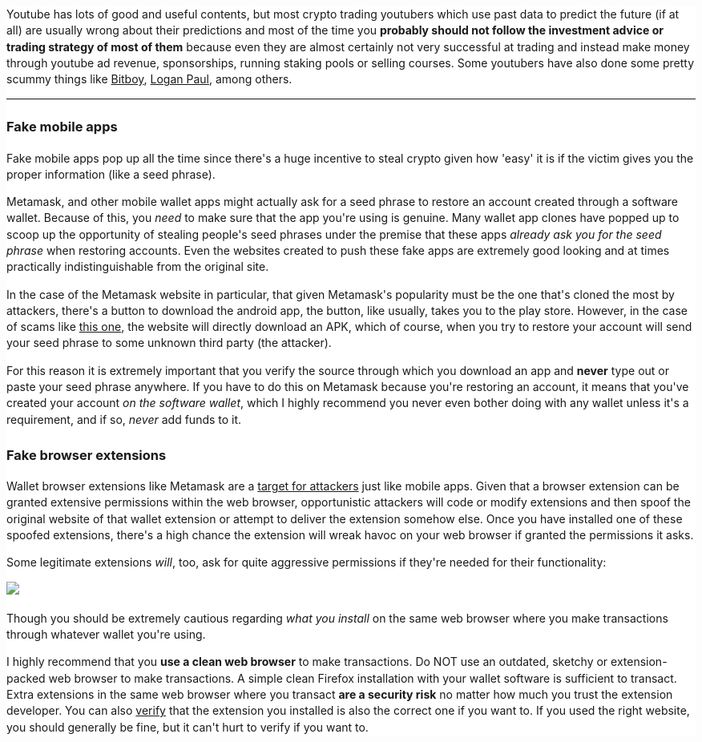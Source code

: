 Youtube has lots of good and useful contents, but most crypto trading youtubers which use past data to predict the future (if at all) are usually wrong about their predictions and most of the time you **probably should not follow the investment advice or trading strategy of most of them** because even they are almost certainly not very successful at trading and instead make money through youtube ad revenue, sponsorships, running staking pools or selling courses. Some youtubers have also done some pretty scummy things like [Bitboy](https://twitter.com/zachxbt/status/1599545021887565824?s=20), [Logan Paul](https://twitter.com/coffeebreak_YT/status/1603904533691785216?s=20), among others.

***

### Fake mobile apps

Fake mobile apps pop up all the time since there's a huge incentive to steal crypto given how 'easy' it is if the victim gives you the proper information (like a seed phrase).

Metamask, and other mobile wallet apps might actually ask for a seed phrase to restore an account created through a software wallet. Because of this, you *need* to make sure that the app you're using is genuine. Many wallet app clones have popped up to scoop up the opportunity of stealing people's seed phrases under the premise that these apps _already ask you for the seed phrase_ when restoring accounts. Even the websites created to push these fake apps are extremely good looking and at times practically indistinguishable from the original site. 

In the case of the Metamask website in particular, that given Metamask's popularity must be the one that's cloned the most by attackers, there's a button to download the android app, the button, like usually, takes you to the play store. However, in the case of scams like [this one](https://blog.cyble.com/2022/04/19/fake-metamask-app-steals-cryptocurrency/), the website will directly download an APK, which of course, when you try to restore your account will send your seed phrase to some unknown third party (the attacker).

For this reason it is extremely important that you verify the source through which you download an app and **never** type out or paste your seed phrase anywhere. If you have to do this on Metamask because you're restoring an account, it means that you've created your account *on the software wallet*, which I highly recommend you never even bother doing with any wallet unless it's a requirement, and if so, *never* add funds to it.

### Fake browser extensions

Wallet browser extensions like Metamask are a [target for attackers](https://ciphertrace.com/alert-malicious-crypto-browser-extension-masked-metamask/) just like mobile apps. Given that a browser extension can be granted extensive permissions within the web browser, opportunistic attackers will code or modify extensions and then spoof the original website of that wallet extension or attempt to deliver the extension somehow else. Once you have installed one of these spoofed extensions, there's a high chance the extension will wreak havoc on your web browser if granted the permissions it asks.

Some legitimate extensions *will*, too, ask for quite aggressive permissions if they're needed for their functionality:

![](/articles/identifying_and_avoiding_crypto_scams/images/fake_software/violentmonkey_permissions.png)

Though you should be extremely cautious regarding *what you install* on the same web browser where you make transactions through whatever wallet you're using.

I highly recommend that you **use a clean web browser** to make transactions. Do NOT use an outdated, sketchy or extension-packed web browser to make transactions. A simple clean Firefox installation with your wallet software is sufficient to transact. Extra extensions in the same web browser where you transact **are a security risk** no matter how much you trust the extension developer. You can also [verify](https://medium.com/mycrypto/how-to-ensure-youre-running-the-legitimate-version-of-metamask-5fcd8ab32b96) that the extension you installed is also the correct one if you want to. If you used the right website, you should generally be fine, but it can't hurt to verify if you want to.
